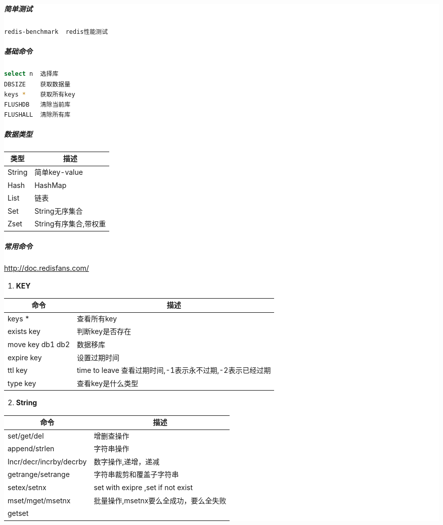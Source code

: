 ##### 简单测试

```bash
redis-benchmark  redis性能测试
```

##### 基础命令

```bash
select n  选择库
DBSIZE    获取数据量
keys * 	  获取所有key
FLUSHDB   清除当前库
FLUSHALL  清除所有库
```

##### 数据类型

| 类型   | 描述                  |
| ------ | --------------------- |
| String | 简单key-value         |
| Hash   | HashMap               |
| List   | 链表                  |
| Set    | String无序集合        |
| Zset   | String有序集合,带权重 |

##### 常用命令

http://doc.redisfans.com/

1. **KEY**

| 命令             | 描述                                                     |
| ---------------- | -------------------------------------------------------- |
| keys *           | 查看所有key                                              |
| exists key       | 判断key是否存在                                          |
| move key db1 db2 | 数据移库                                                 |
| expire key       | 设置过期时间                                             |
| ttl key          | time to leave 查看过期时间,-1表示永不过期,-2表示已经过期 |
| type key         | 查看key是什么类型                                        |

2. **String**

| 命令                    | 描述                                  |
| ----------------------- | ------------------------------------- |
| set/get/del             | 增删查操作                            |
| append/strlen           | 字符串操作                            |
| Incr/decr/incrby/decrby | 数字操作,递增，递减                   |
| getrange/setrange       | 字符串裁剪和覆盖子字符串              |
| setex/setnx             | set with exipre ,set if not exist     |
| mset/mget/msetnx        | 批量操作,msetnx要么全成功，要么全失败 |
| getset                  |                                       |

